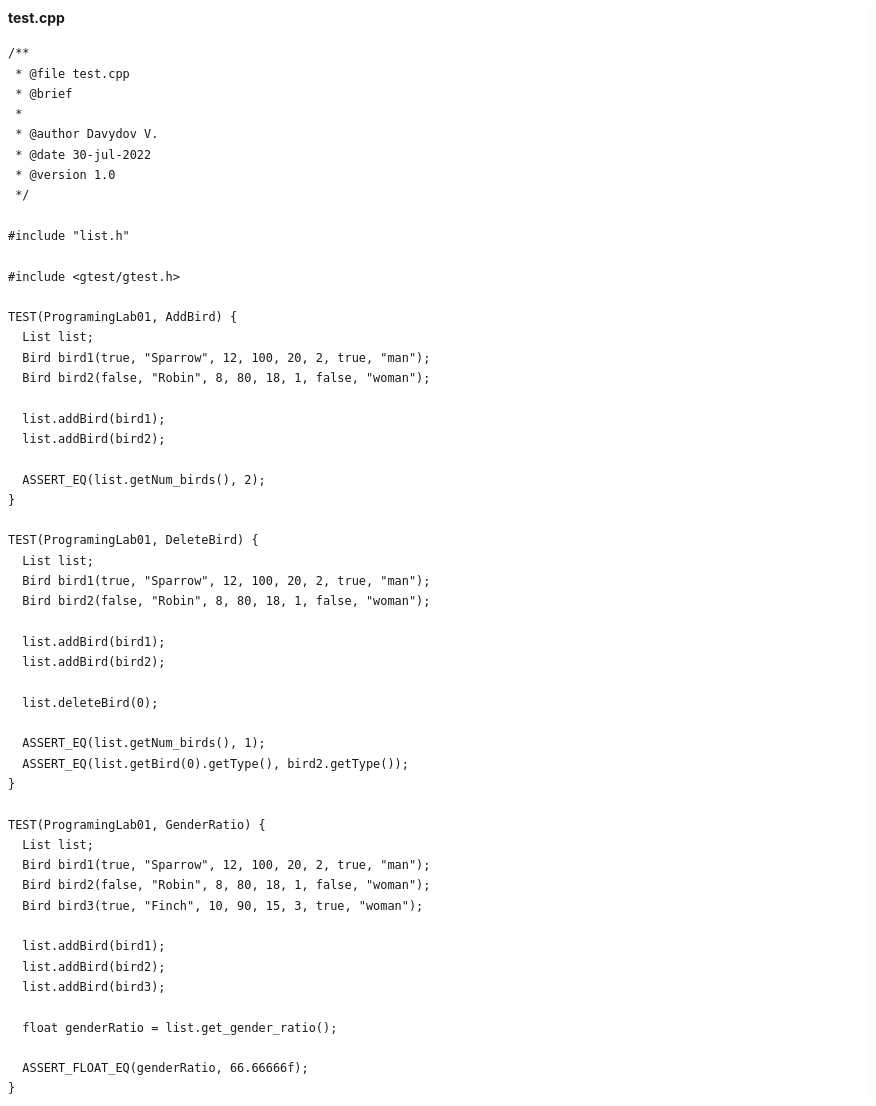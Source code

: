 **test.cpp**
```
/**
 * @file test.cpp
 * @brief 
 *
 * @author Davydov V.
 * @date 30-jul-2022
 * @version 1.0
 */

#include "list.h"

#include <gtest/gtest.h>

TEST(ProgramingLab01, AddBird) {
  List list;
  Bird bird1(true, "Sparrow", 12, 100, 20, 2, true, "man");
  Bird bird2(false, "Robin", 8, 80, 18, 1, false, "woman");

  list.addBird(bird1);
  list.addBird(bird2);

  ASSERT_EQ(list.getNum_birds(), 2);
}

TEST(ProgramingLab01, DeleteBird) {
  List list;
  Bird bird1(true, "Sparrow", 12, 100, 20, 2, true, "man");
  Bird bird2(false, "Robin", 8, 80, 18, 1, false, "woman");

  list.addBird(bird1);
  list.addBird(bird2);

  list.deleteBird(0);

  ASSERT_EQ(list.getNum_birds(), 1);
  ASSERT_EQ(list.getBird(0).getType(), bird2.getType());
}

TEST(ProgramingLab01, GenderRatio) {
  List list;
  Bird bird1(true, "Sparrow", 12, 100, 20, 2, true, "man");
  Bird bird2(false, "Robin", 8, 80, 18, 1, false, "woman");
  Bird bird3(true, "Finch", 10, 90, 15, 3, true, "woman");

  list.addBird(bird1);
  list.addBird(bird2);
  list.addBird(bird3);

  float genderRatio = list.get_gender_ratio();

  ASSERT_FLOAT_EQ(genderRatio, 66.66666f);
}

```